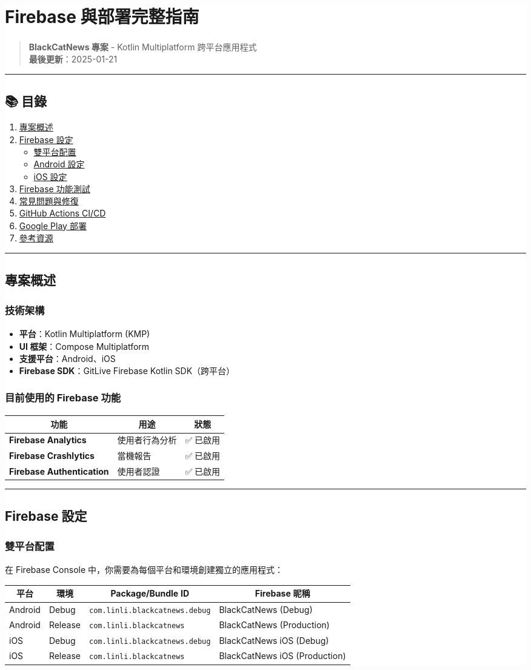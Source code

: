 # Firebase 與部署完整指南

> **BlackCatNews 專案** - Kotlin Multiplatform 跨平台應用程式  
> **最後更新**：2025-01-21

---

## 📚 目錄

1. [專案概述](#專案概述)
2. [Firebase 設定](#firebase-設定)
    - [雙平台配置](#雙平台配置)
    - [Android 設定](#android-設定)
    - [iOS 設定](#ios-設定)
3. [Firebase 功能測試](#firebase-功能測試)
4. [常見問題與修復](#常見問題與修復)
5. [GitHub Actions CI/CD](#github-actions-cicd)
6. [Google Play 部署](#google-play-部署)
7. [參考資源](#參考資源)

---

## 專案概述

### 技術架構

- **平台**：Kotlin Multiplatform (KMP)
- **UI 框架**：Compose Multiplatform
- **支援平台**：Android、iOS
- **Firebase SDK**：GitLive Firebase Kotlin SDK（跨平台）

### 目前使用的 Firebase 功能

| 功能                          | 用途      | 狀態    |
|-----------------------------|---------|-------|
| **Firebase Analytics**      | 使用者行為分析 | ✅ 已啟用 |
| **Firebase Crashlytics**    | 當機報告    | ✅ 已啟用 |
| **Firebase Authentication** | 使用者認證   | ✅ 已啟用 |

---

## Firebase 設定

### 雙平台配置

在 Firebase Console 中，你需要為每個平台和環境創建獨立的應用程式：

| 平台      | 環境      | Package/Bundle ID              | Firebase 昵稱                   |
|---------|---------|--------------------------------|-------------------------------|
| Android | Debug   | `com.linli.blackcatnews.debug` | BlackCatNews (Debug)          |
| Android | Release | `com.linli.blackcatnews`       | BlackCatNews (Production)     |
| iOS     | Debug   | `com.linli.blackcatnews.debug` | BlackCatNews iOS (Debug)      |
| iOS     | Release | `com.linli.blackcatnews`       | BlackCatNews iOS (Production) |

